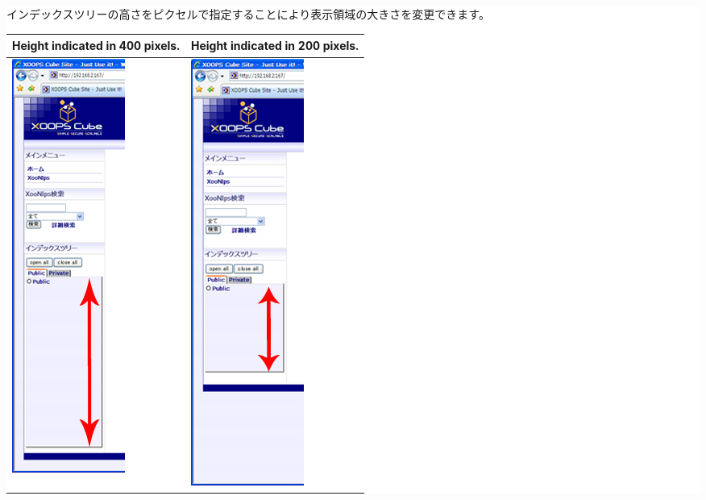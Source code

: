 インデックスツリーの高さをピクセルで指定することにより表示領域の大きさを変更できます。

| Height indicated in 400 pixels. | Height indicated in 200 pixels. |
| :--- | :--- |
| ![](../../.gitbook/assets/xoonips-install16.png) | ![](../../.gitbook/assets/xoonips-install17.png) |
